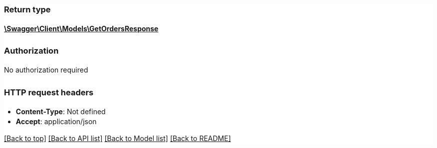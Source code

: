 ### Return type

[**\Swagger\Client\Models\GetOrdersResponse**](../Model/GetOrdersResponse.md)

### Authorization

No authorization required

### HTTP request headers

 - **Content-Type**: Not defined
 - **Accept**: application/json

[[Back to top]](#) [[Back to API list]](../../README.md#documentation-for-api-endpoints) [[Back to Model list]](../../README.md#documentation-for-models) [[Back to README]](../../README.md)

